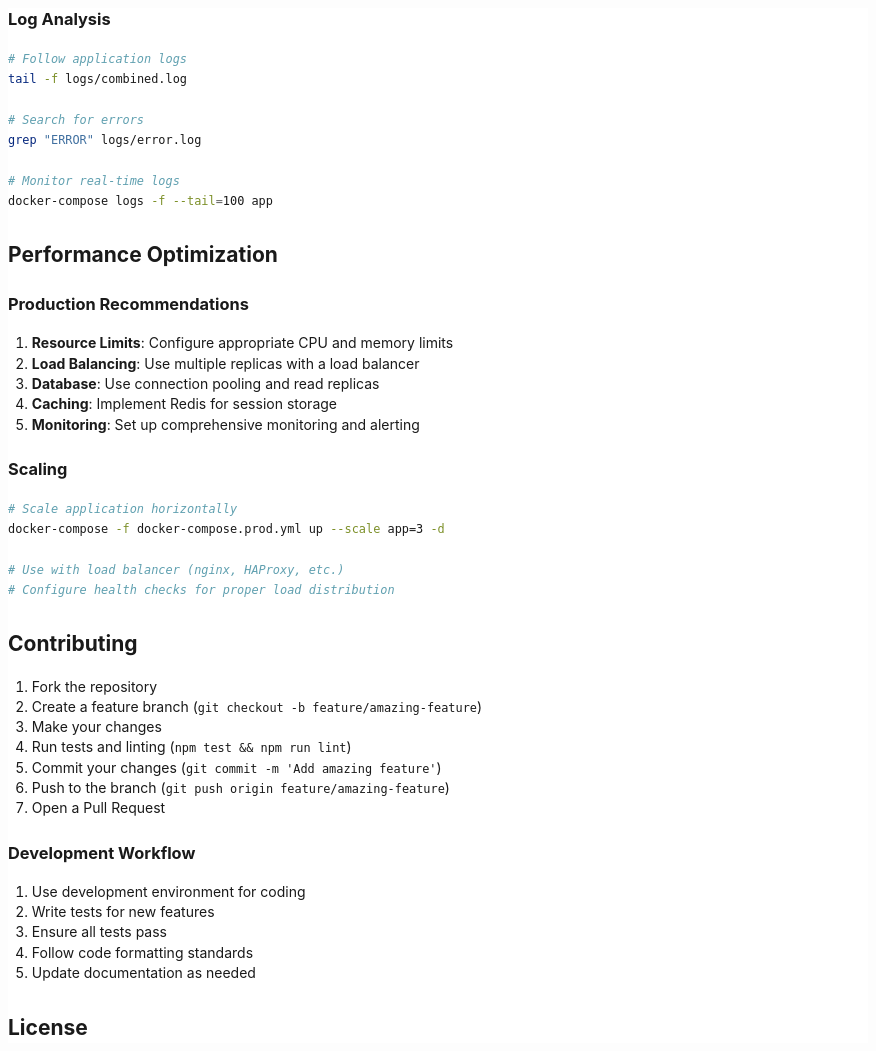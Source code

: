 ### Log Analysis

```bash
# Follow application logs
tail -f logs/combined.log

# Search for errors
grep "ERROR" logs/error.log

# Monitor real-time logs
docker-compose logs -f --tail=100 app
```

## Performance Optimization

### Production Recommendations

1. **Resource Limits**: Configure appropriate CPU and memory limits
2. **Load Balancing**: Use multiple replicas with a load balancer
3. **Database**: Use connection pooling and read replicas
4. **Caching**: Implement Redis for session storage
5. **Monitoring**: Set up comprehensive monitoring and alerting

### Scaling

```bash
# Scale application horizontally
docker-compose -f docker-compose.prod.yml up --scale app=3 -d

# Use with load balancer (nginx, HAProxy, etc.)
# Configure health checks for proper load distribution
```

## Contributing

1. Fork the repository
2. Create a feature branch (`git checkout -b feature/amazing-feature`)
3. Make your changes
4. Run tests and linting (`npm test && npm run lint`)
5. Commit your changes (`git commit -m 'Add amazing feature'`)
6. Push to the branch (`git push origin feature/amazing-feature`)
7. Open a Pull Request

### Development Workflow

1. Use development environment for coding
2. Write tests for new features
3. Ensure all tests pass
4. Follow code formatting standards
5. Update documentation as needed

## License
